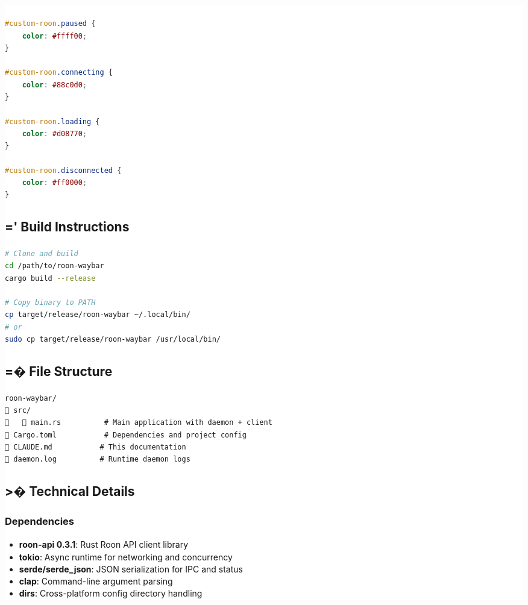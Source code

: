 ```css

#custom-roon.paused {
    color: #ffff00;
}

#custom-roon.connecting {
    color: #88c0d0;
}

#custom-roon.loading {
    color: #d08770;
}

#custom-roon.disconnected {
    color: #ff0000;
}
```

## =' Build Instructions

```bash
# Clone and build
cd /path/to/roon-waybar
cargo build --release

# Copy binary to PATH
cp target/release/roon-waybar ~/.local/bin/
# or
sudo cp target/release/roon-waybar /usr/local/bin/
```

## =� File Structure

```
roon-waybar/
   src/
      main.rs          # Main application with daemon + client
   Cargo.toml           # Dependencies and project config
   CLAUDE.md           # This documentation
   daemon.log          # Runtime daemon logs
```

## >� Technical Details

### Dependencies
- **roon-api 0.3.1**: Rust Roon API client library
- **tokio**: Async runtime for networking and concurrency
- **serde/serde_json**: JSON serialization for IPC and status
- **clap**: Command-line argument parsing
- **dirs**: Cross-platform config directory handling
